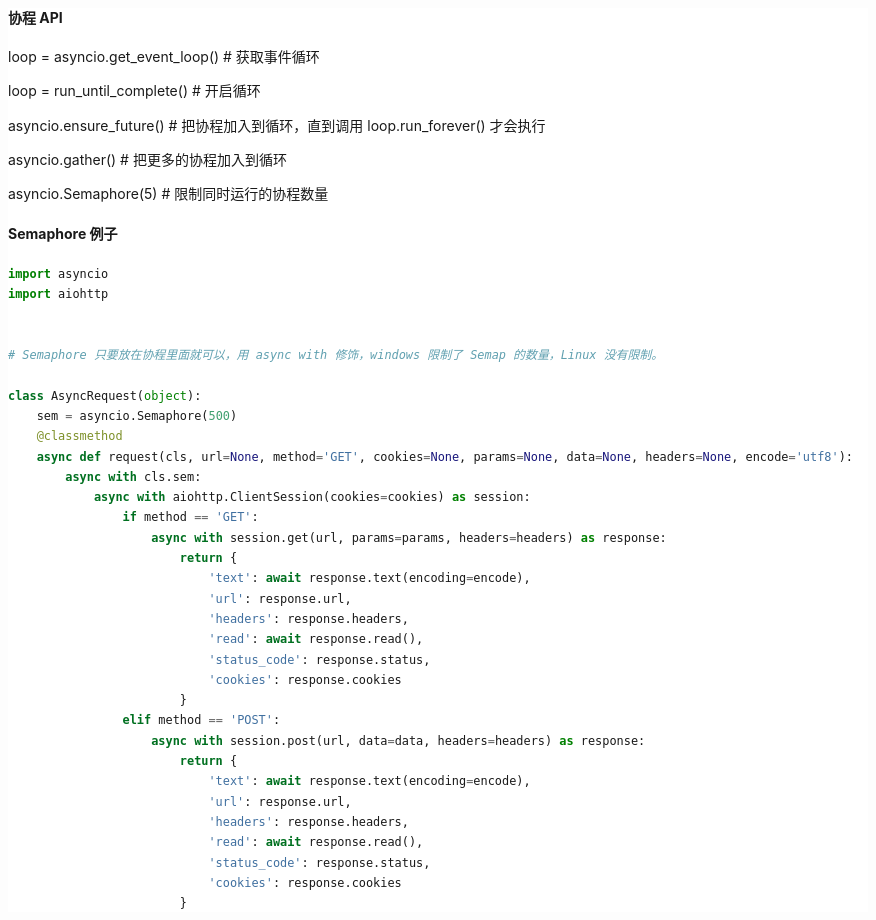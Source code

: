 

#### 协程 API

loop = asyncio.get_event_loop()  # 获取事件循环

loop = run_until_complete()  # 开启循环

asyncio.ensure_future()  # 把协程加入到循环，直到调用 loop.run_forever() 才会执行

asyncio.gather()  # 把更多的协程加入到循环

asyncio.Semaphore(5) # 限制同时运行的协程数量



#### Semaphore 例子

```python
import asyncio
import aiohttp


# Semaphore 只要放在协程里面就可以，用 async with 修饰，windows 限制了 Semap 的数量，Linux 没有限制。

class AsyncRequest(object):
    sem = asyncio.Semaphore(500)
    @classmethod
    async def request(cls, url=None, method='GET', cookies=None, params=None, data=None, headers=None, encode='utf8'):
        async with cls.sem:
            async with aiohttp.ClientSession(cookies=cookies) as session:
                if method == 'GET':
                    async with session.get(url, params=params, headers=headers) as response:
                        return {
                            'text': await response.text(encoding=encode),
                            'url': response.url,
                            'headers': response.headers,
                            'read': await response.read(),
                            'status_code': response.status,
                            'cookies': response.cookies
                        }
                elif method == 'POST':
                    async with session.post(url, data=data, headers=headers) as response:
                        return {
                            'text': await response.text(encoding=encode),
                            'url': response.url,
                            'headers': response.headers,
                            'read': await response.read(),
                            'status_code': response.status,
                            'cookies': response.cookies
                        }

```



